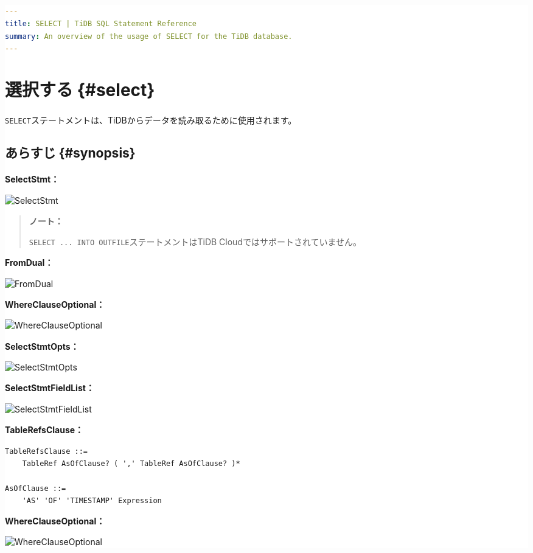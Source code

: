 ```yaml
---
title: SELECT | TiDB SQL Statement Reference
summary: An overview of the usage of SELECT for the TiDB database.
---
```


# 選択する {#select}

`SELECT`ステートメントは、TiDBからデータを読み取るために使用されます。

## あらすじ {#synopsis}

**SelectStmt：**

![SelectStmt](https://docs-download.pingcap.com/media/images/docs/sqlgram/SelectStmt.png)

<CustomContent platform="tidb-cloud">

> **ノート：**
>
> `SELECT ... INTO OUTFILE`ステートメントはTiDB Cloudではサポートされていません。

</CustomContent>

**FromDual：**

![FromDual](https://docs-download.pingcap.com/media/images/docs/sqlgram/FromDual.png)

**WhereClauseOptional：**

![WhereClauseOptional](https://docs-download.pingcap.com/media/images/docs/sqlgram/WhereClauseOptional.png)

**SelectStmtOpts：**

![SelectStmtOpts](https://docs-download.pingcap.com/media/images/docs/sqlgram/SelectStmtOpts.png)

**SelectStmtFieldList：**

![SelectStmtFieldList](https://docs-download.pingcap.com/media/images/docs/sqlgram/SelectStmtFieldList.png)

**TableRefsClause：**

```ebnf+diagram
TableRefsClause ::=
    TableRef AsOfClause? ( ',' TableRef AsOfClause? )*

AsOfClause ::=
    'AS' 'OF' 'TIMESTAMP' Expression
```

**WhereClauseOptional：**

![WhereClauseOptional](https://docs-download.pingcap.com/media/images/docs/sqlgram/WhereClauseOptional.png)
